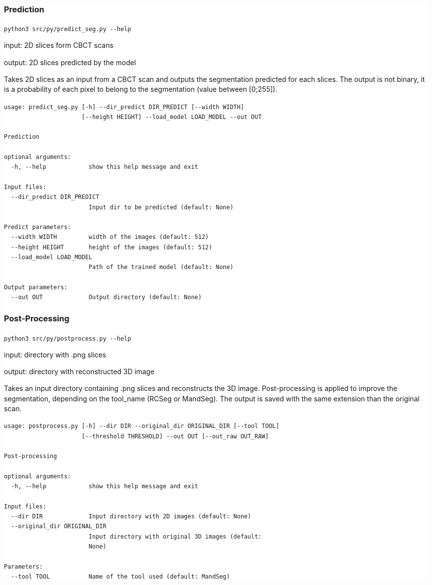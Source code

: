 ### Prediction

```
python3 src/py/predict_seg.py --help
```

input: 2D slices form CBCT scans

output: 2D slices predicted by the model

Takes 2D slices as an input from a CBCT scan and outputs the segmentation predicted for each slices. The output is not binary, it is a probability of each pixel to belong to the segmentation (value between [0;255]).

```
usage: predict_seg.py [-h] --dir_predict DIR_PREDICT [--width WIDTH]
                      [--height HEIGHT] --load_model LOAD_MODEL --out OUT

Prediction

optional arguments:
  -h, --help            show this help message and exit

Input files:
  --dir_predict DIR_PREDICT
                        Input dir to be predicted (default: None)

Predict parameters:
  --width WIDTH         width of the images (default: 512)
  --height HEIGHT       height of the images (default: 512)
  --load_model LOAD_MODEL
                        Path of the trained model (default: None)

Output parameters:
  --out OUT             Output directory (default: None)
```

### Post-Processing

```
python3 src/py/postprocess.py --help
```

input: directory with .png slices

output: directory with reconstructed 3D image

Takes an input directory containing .png slices and reconstructs the 3D image. Post-processing is applied to improve the segmentation, depending on the tool_name (RCSeg or MandSeg). The output is saved with the same extension than the original scan.

```
usage: postprocess.py [-h] --dir DIR --original_dir ORIGINAL_DIR [--tool TOOL]
                      [--threshold THRESHOLD] --out OUT [--out_raw OUT_RAW]

Post-processing

optional arguments:
  -h, --help            show this help message and exit

Input files:
  --dir DIR             Input directory with 2D images (default: None)
  --original_dir ORIGINAL_DIR
                        Input directory with original 3D images (default:
                        None)

Parameters:
  --tool TOOL           Name of the tool used (default: MandSeg)
```